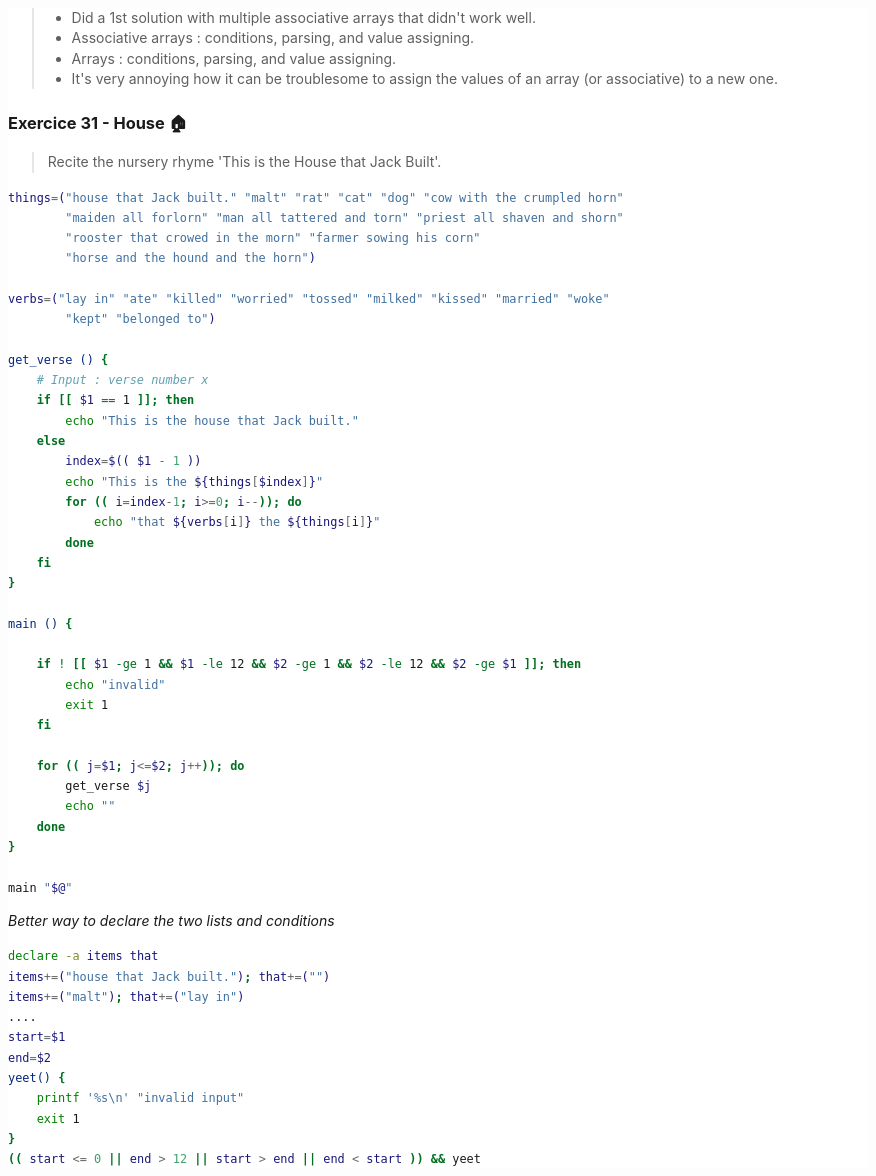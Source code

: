 > - Did a 1st solution with multiple associative arrays that didn't work well.
> - Associative arrays : conditions, parsing, and value assigning.
> - Arrays : conditions, parsing, and value assigning.
> - It's very annoying how it can be troublesome to assign the values of an array (or associative) to a new one.

### **Exercice 31** - House 🏠
> Recite the nursery rhyme 'This is the House that Jack Built'.

```bash
things=("house that Jack built." "malt" "rat" "cat" "dog" "cow with the crumpled horn" 
        "maiden all forlorn" "man all tattered and torn" "priest all shaven and shorn" 
        "rooster that crowed in the morn" "farmer sowing his corn" 
        "horse and the hound and the horn")

verbs=("lay in" "ate" "killed" "worried" "tossed" "milked" "kissed" "married" "woke" 
        "kept" "belonged to")

get_verse () {
    # Input : verse number x
    if [[ $1 == 1 ]]; then
        echo "This is the house that Jack built."
    else
        index=$(( $1 - 1 ))
        echo "This is the ${things[$index]}"
        for (( i=index-1; i>=0; i--)); do
            echo "that ${verbs[i]} the ${things[i]}"
        done
    fi
}

main () {
    
    if ! [[ $1 -ge 1 && $1 -le 12 && $2 -ge 1 && $2 -le 12 && $2 -ge $1 ]]; then
        echo "invalid"
        exit 1
    fi

    for (( j=$1; j<=$2; j++)); do
        get_verse $j
        echo ""
    done
}

main "$@"
```

*Better way to declare the two lists and conditions*
```bash
declare -a items that
items+=("house that Jack built."); that+=("")
items+=("malt"); that+=("lay in")
....
start=$1
end=$2
yeet() {
    printf '%s\n' "invalid input"
    exit 1
}
(( start <= 0 || end > 12 || start > end || end < start )) && yeet
```
